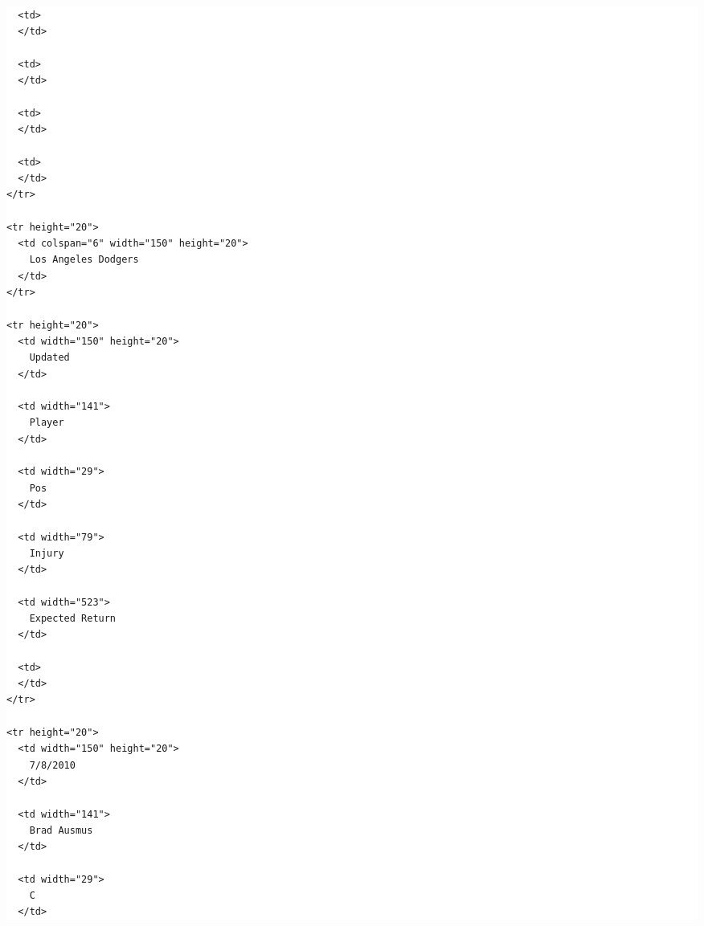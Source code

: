       <td>
      </td>

      <td>
      </td>

      <td>
      </td>

      <td>
      </td>
    </tr>

    <tr height="20">
      <td colspan="6" width="150" height="20">
        Los Angeles Dodgers
      </td>
    </tr>

    <tr height="20">
      <td width="150" height="20">
        Updated
      </td>

      <td width="141">
        Player
      </td>

      <td width="29">
        Pos
      </td>

      <td width="79">
        Injury
      </td>

      <td width="523">
        Expected Return
      </td>

      <td>
      </td>
    </tr>

    <tr height="20">
      <td width="150" height="20">
        7/8/2010
      </td>

      <td width="141">
        Brad Ausmus
      </td>

      <td width="29">
        C
      </td>
